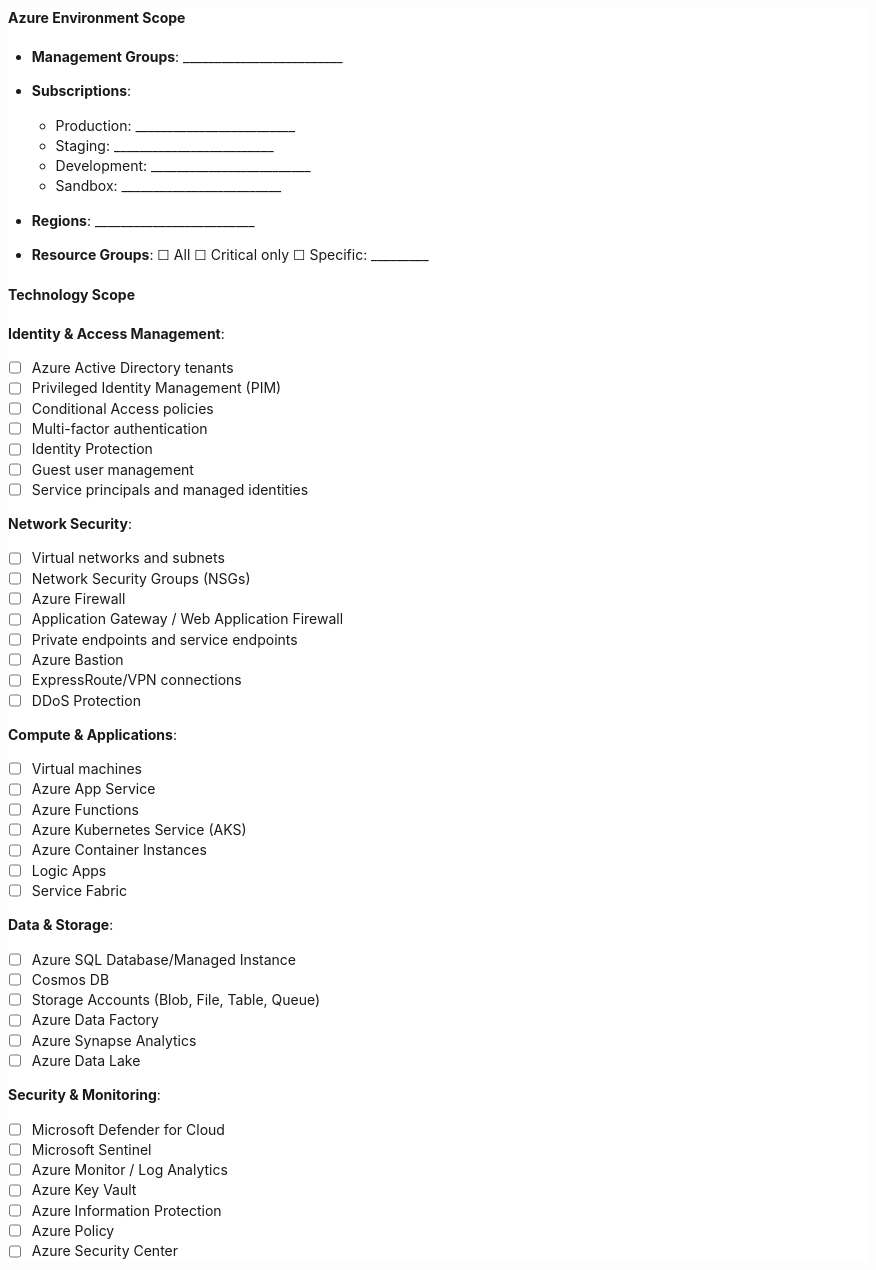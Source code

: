 #### **Azure Environment Scope**
- **Management Groups**: _________________________
- **Subscriptions**: 
  - Production: _________________________
  - Staging: _________________________  
  - Development: _________________________
  - Sandbox: _________________________

- **Regions**: _________________________
- **Resource Groups**: ☐ All ☐ Critical only ☐ Specific: _________

#### **Technology Scope**
**Identity & Access Management**:
- ☐ Azure Active Directory tenants
- ☐ Privileged Identity Management (PIM)
- ☐ Conditional Access policies
- ☐ Multi-factor authentication
- ☐ Identity Protection
- ☐ Guest user management
- ☐ Service principals and managed identities

**Network Security**:
- ☐ Virtual networks and subnets
- ☐ Network Security Groups (NSGs)
- ☐ Azure Firewall
- ☐ Application Gateway / Web Application Firewall
- ☐ Private endpoints and service endpoints
- ☐ Azure Bastion
- ☐ ExpressRoute/VPN connections
- ☐ DDoS Protection

**Compute & Applications**:
- ☐ Virtual machines
- ☐ Azure App Service
- ☐ Azure Functions
- ☐ Azure Kubernetes Service (AKS)
- ☐ Azure Container Instances
- ☐ Logic Apps
- ☐ Service Fabric

**Data & Storage**:
- ☐ Azure SQL Database/Managed Instance
- ☐ Cosmos DB
- ☐ Storage Accounts (Blob, File, Table, Queue)
- ☐ Azure Data Factory
- ☐ Azure Synapse Analytics
- ☐ Azure Data Lake

**Security & Monitoring**:
- ☐ Microsoft Defender for Cloud
- ☐ Microsoft Sentinel
- ☐ Azure Monitor / Log Analytics
- ☐ Azure Key Vault
- ☐ Azure Information Protection
- ☐ Azure Policy
- ☐ Azure Security Center
